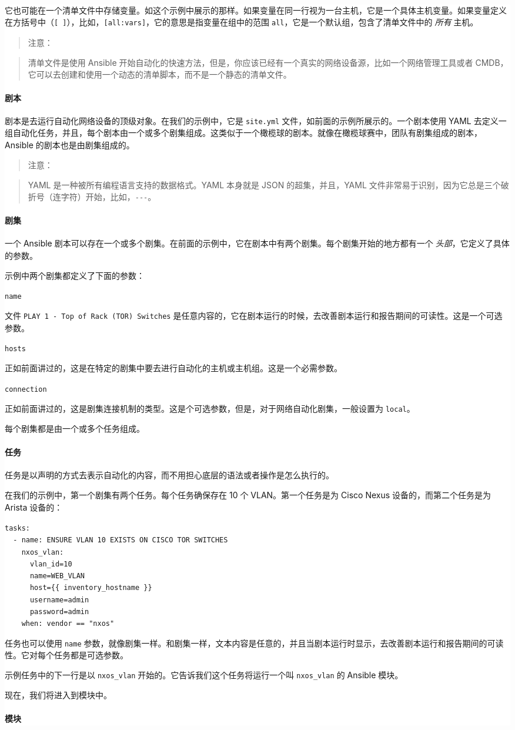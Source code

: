 它也可能在一个清单文件中存储变量。如这个示例中展示的那样。如果变量在同一行视为一台主机，它是一个具体主机变量。如果变量定义在方括号中（`[ ]`），比如，`[all:vars]`，它的意思是指变量在组中的范围 `all`，它是一个默认组，包含了清单文件中的 _所有_ 主机。

> 注意：

> 清单文件是使用 Ansible 开始自动化的快速方法，但是，你应该已经有一个真实的网络设备源，比如一个网络管理工具或者 CMDB，它可以去创建和使用一个动态的清单脚本，而不是一个静态的清单文件。

#### 剧本

剧本是去运行自动化网络设备的顶级对象。在我们的示例中，它是 `site.yml` 文件，如前面的示例所展示的。一个剧本使用 YAML 去定义一组自动化任务，并且，每个剧本由一个或多个剧集组成。这类似于一个橄榄球的剧本。就像在橄榄球赛中，团队有剧集组成的剧本，Ansible 的剧本也是由剧集组成的。

> 注意：

> YAML 是一种被所有编程语言支持的数据格式。YAML 本身就是 JSON 的超集，并且，YAML 文件非常易于识别，因为它总是三个破折号（连字符）开始，比如，`---`。


#### 剧集

一个 Ansible 剧本可以存在一个或多个剧集。在前面的示例中，它在剧本中有两个剧集。每个剧集开始的地方都有一个 _头部_，它定义了具体的参数。

示例中两个剧集都定义了下面的参数：

`name`

文件 `PLAY 1 - Top of Rack (TOR) Switches` 是任意内容的，它在剧本运行的时候，去改善剧本运行和报告期间的可读性。这是一个可选参数。

`hosts`

正如前面讲过的，这是在特定的剧集中要去进行自动化的主机或主机组。这是一个必需参数。

`connection`

正如前面讲过的，这是剧集连接机制的类型。这是个可选参数，但是，对于网络自动化剧集，一般设置为 `local`。

每个剧集都是由一个或多个任务组成。

#### 任务

任务是以声明的方式去表示自动化的内容，而不用担心底层的语法或者操作是怎么执行的。

在我们的示例中，第一个剧集有两个任务。每个任务确保存在 10 个 VLAN。第一个任务是为 Cisco Nexus 设备的，而第二个任务是为 Arista 设备的：

```
tasks:
  - name: ENSURE VLAN 10 EXISTS ON CISCO TOR SWITCHES
    nxos_vlan:
      vlan_id=10
      name=WEB_VLAN
      host={{ inventory_hostname }}
      username=admin
      password=admin
    when: vendor == "nxos"
```

任务也可以使用 `name` 参数，就像剧集一样。和剧集一样，文本内容是任意的，并且当剧本运行时显示，去改善剧本运行和报告期间的可读性。它对每个任务都是可选参数。

示例任务中的下一行是以 `nxos_vlan` 开始的。它告诉我们这个任务将运行一个叫 `nxos_vlan` 的 Ansible 模块。

现在，我们将进入到模块中。

#### 模块
